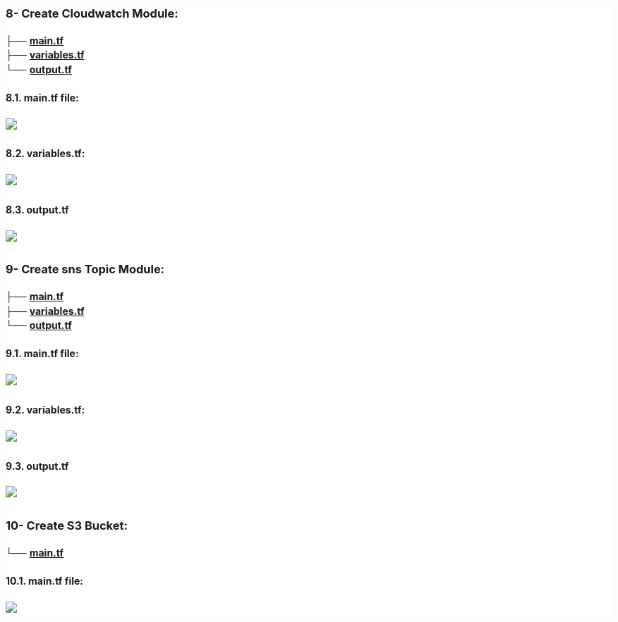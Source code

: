 ### 8- Create Cloudwatch Module:

├── [**main.tf**](https://github.com/saeedkouta/MultiCloudDevOpsProject/blob/dev/terraform/modules/cloudwatch/main.tf)
<br />
├── [**variables.tf**](https://github.com/saeedkouta/MultiCloudDevOpsProject/blob/dev/terraform/modules/cloudwatch/variables.tf)
<br />
└── [**output.tf**](https://github.com/saeedkouta/MultiCloudDevOpsProject/blob/dev/terraform/modules/cloudwatch/output.tf)

#### 8.1. main.tf file:
<img src="https://github.com/saeedkouta/MultiCloudDevOpsProject/assets/167209058/4255caf5-eb03-4a4e-b9b8-6bb0c8f7c49c" width="1000">

#### 8.2. variables.tf:
<img src="https://github.com/saeedkouta/MultiCloudDevOpsProject/assets/167209058/d7a848f6-9854-478e-82a1-71e658873cb7" width="1000">

#### 8.3. output.tf
<img src="https://github.com/saeedkouta/MultiCloudDevOpsProject/assets/167209058/98c9c60d-05d9-4515-a5c0-930beb97d065" width="1000" >

### 9- Create sns Topic Module:

├── [**main.tf**](https://github.com/saeedkouta/MultiCloudDevOpsProject/blob/dev/terraform/modules/sns/main.tf)
<br />
├── [**variables.tf**](https://github.com/saeedkouta/MultiCloudDevOpsProject/blob/dev/terraform/modules/sns/variables.tf)
<br />
└── [**output.tf**](https://github.com/saeedkouta/MultiCloudDevOpsProject/blob/dev/terraform/modules/sns/output.tf)

#### 9.1. main.tf file:
<img src="https://github.com/saeedkouta/MultiCloudDevOpsProject/assets/167209058/bf04a90d-1997-4e7f-b6a9-bc429ea22e81" width="1000">

#### 9.2. variables.tf:
<img src="https://github.com/saeedkouta/MultiCloudDevOpsProject/assets/167209058/987f571b-04d6-4446-baaa-4452d569d8b0" width="1000">

#### 9.3. output.tf
<img src="https://github.com/saeedkouta/MultiCloudDevOpsProject/assets/167209058/37baa9a4-5fc2-431d-97a9-054f0083d36a" width="1000" >

### 10- Create S3 Bucket:

└── [**main.tf**](https://github.com/saeedkouta/MultiCloudDevOpsProject/blob/dev/terraform/modules/s3/main.tf)

#### 10.1. main.tf file:
<img src="https://github.com/saeedkouta/MultiCloudDevOpsProject/assets/167209058/3d246d51-e748-427d-a373-967b5508a9d9" width="1000">
